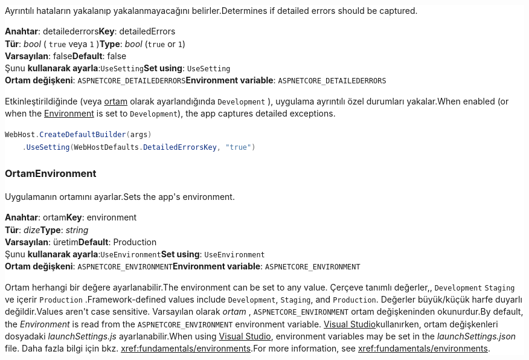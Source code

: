 <span data-ttu-id="d1ca0-209">Ayrıntılı hataların yakalanıp yakalanmayacağını belirler.</span><span class="sxs-lookup"><span data-stu-id="d1ca0-209">Determines if detailed errors should be captured.</span></span>

<span data-ttu-id="d1ca0-210">**Anahtar**: detailederrors</span><span class="sxs-lookup"><span data-stu-id="d1ca0-210">**Key**: detailedErrors</span></span>  
<span data-ttu-id="d1ca0-211">**Tür**: *bool* ( `true` veya `1` )</span><span class="sxs-lookup"><span data-stu-id="d1ca0-211">**Type**: *bool* (`true` or `1`)</span></span>  
<span data-ttu-id="d1ca0-212">**Varsayılan**: false</span><span class="sxs-lookup"><span data-stu-id="d1ca0-212">**Default**: false</span></span>  
<span data-ttu-id="d1ca0-213">Şunu **kullanarak ayarla**:`UseSetting`</span><span class="sxs-lookup"><span data-stu-id="d1ca0-213">**Set using**: `UseSetting`</span></span>  
<span data-ttu-id="d1ca0-214">**Ortam değişkeni**: `ASPNETCORE_DETAILEDERRORS`</span><span class="sxs-lookup"><span data-stu-id="d1ca0-214">**Environment variable**: `ASPNETCORE_DETAILEDERRORS`</span></span>

<span data-ttu-id="d1ca0-215">Etkinleştirildiğinde (veya <a href="#environment">ortam</a> olarak ayarlandığında `Development` ), uygulama ayrıntılı özel durumları yakalar.</span><span class="sxs-lookup"><span data-stu-id="d1ca0-215">When enabled (or when the <a href="#environment">Environment</a> is set to `Development`), the app captures detailed exceptions.</span></span>

```csharp
WebHost.CreateDefaultBuilder(args)
    .UseSetting(WebHostDefaults.DetailedErrorsKey, "true")
```

### <a name="environment"></a><span data-ttu-id="d1ca0-216">Ortam</span><span class="sxs-lookup"><span data-stu-id="d1ca0-216">Environment</span></span>

<span data-ttu-id="d1ca0-217">Uygulamanın ortamını ayarlar.</span><span class="sxs-lookup"><span data-stu-id="d1ca0-217">Sets the app's environment.</span></span>

<span data-ttu-id="d1ca0-218">**Anahtar**: ortam</span><span class="sxs-lookup"><span data-stu-id="d1ca0-218">**Key**: environment</span></span>  
<span data-ttu-id="d1ca0-219">**Tür**: *dize*</span><span class="sxs-lookup"><span data-stu-id="d1ca0-219">**Type**: *string*</span></span>  
<span data-ttu-id="d1ca0-220">**Varsayılan**: üretim</span><span class="sxs-lookup"><span data-stu-id="d1ca0-220">**Default**: Production</span></span>  
<span data-ttu-id="d1ca0-221">Şunu **kullanarak ayarla**:`UseEnvironment`</span><span class="sxs-lookup"><span data-stu-id="d1ca0-221">**Set using**: `UseEnvironment`</span></span>  
<span data-ttu-id="d1ca0-222">**Ortam değişkeni**: `ASPNETCORE_ENVIRONMENT`</span><span class="sxs-lookup"><span data-stu-id="d1ca0-222">**Environment variable**: `ASPNETCORE_ENVIRONMENT`</span></span>

<span data-ttu-id="d1ca0-223">Ortam herhangi bir değere ayarlanabilir.</span><span class="sxs-lookup"><span data-stu-id="d1ca0-223">The environment can be set to any value.</span></span> <span data-ttu-id="d1ca0-224">Çerçeve tanımlı değerler,, `Development` `Staging` ve içerir `Production` .</span><span class="sxs-lookup"><span data-stu-id="d1ca0-224">Framework-defined values include `Development`, `Staging`, and `Production`.</span></span> <span data-ttu-id="d1ca0-225">Değerler büyük/küçük harfe duyarlı değildir.</span><span class="sxs-lookup"><span data-stu-id="d1ca0-225">Values aren't case sensitive.</span></span> <span data-ttu-id="d1ca0-226">Varsayılan olarak *ortam* , `ASPNETCORE_ENVIRONMENT` ortam değişkeninden okunurdur.</span><span class="sxs-lookup"><span data-stu-id="d1ca0-226">By default, the *Environment* is read from the `ASPNETCORE_ENVIRONMENT` environment variable.</span></span> <span data-ttu-id="d1ca0-227">[Visual Studio](https://visualstudio.microsoft.com)kullanırken, ortam değişkenleri dosyadaki *launchSettings.js* ayarlanabilir.</span><span class="sxs-lookup"><span data-stu-id="d1ca0-227">When using [Visual Studio](https://visualstudio.microsoft.com), environment variables may be set in the *launchSettings.json* file.</span></span> <span data-ttu-id="d1ca0-228">Daha fazla bilgi için bkz. <xref:fundamentals/environments>.</span><span class="sxs-lookup"><span data-stu-id="d1ca0-228">For more information, see <xref:fundamentals/environments>.</span></span>
